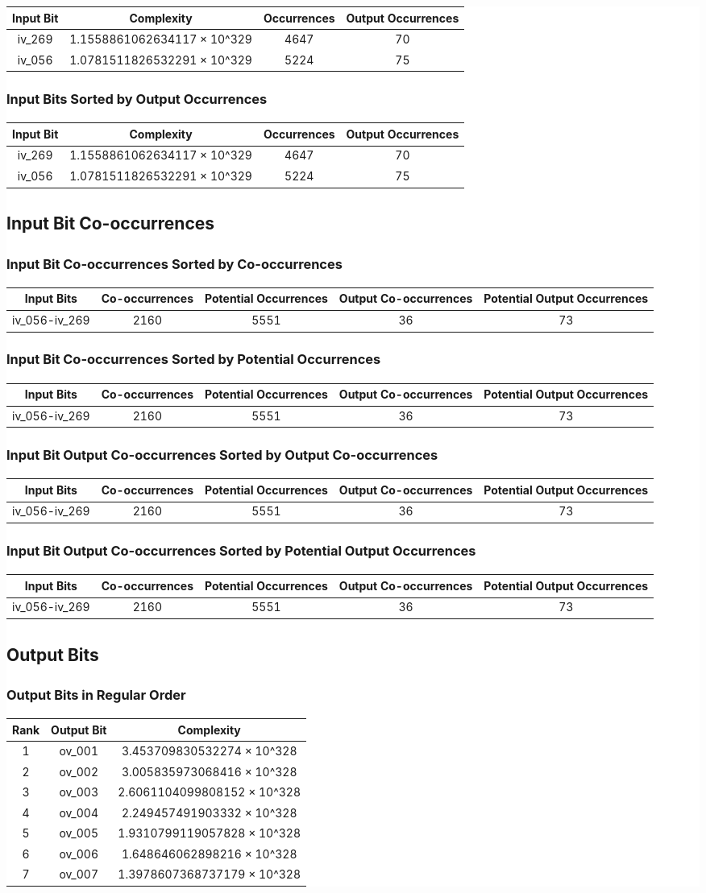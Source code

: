 | Input Bit | Complexity | Occurrences | Output Occurrences |
|:---------:|:----------:|:-----------:|:------------------:|
| iv_269 | 1.1558861062634117 × 10^329 | 4647 | 70 |
| iv_056 | 1.0781511826532291 × 10^329 | 5224 | 75 |

### Input Bits Sorted by Output Occurrences

| Input Bit | Complexity | Occurrences | Output Occurrences |
|:---------:|:----------:|:-----------:|:------------------:|
| iv_269 | 1.1558861062634117 × 10^329 | 4647 | 70 |
| iv_056 | 1.0781511826532291 × 10^329 | 5224 | 75 |

## Input Bit Co-occurrences

### Input Bit Co-occurrences Sorted by Co-occurrences

| Input Bits | Co-occurrences | Potential Occurrences | Output Co-occurrences | Potential Output Occurrences |
|:----------:|:--------------:|:---------------------:|:---------------------:|:----------------------------:|
| iv_056-iv_269 | 2160 | 5551 | 36 | 73 |

### Input Bit Co-occurrences Sorted by Potential Occurrences

| Input Bits | Co-occurrences | Potential Occurrences | Output Co-occurrences | Potential Output Occurrences |
|:----------:|:--------------:|:---------------------:|:---------------------:|:----------------------------:|
| iv_056-iv_269 | 2160 | 5551 | 36 | 73 |

### Input Bit Output Co-occurrences Sorted by Output Co-occurrences

| Input Bits | Co-occurrences | Potential Occurrences | Output Co-occurrences | Potential Output Occurrences |
|:----------:|:--------------:|:---------------------:|:---------------------:|:----------------------------:|
| iv_056-iv_269 | 2160 | 5551 | 36 | 73 |

### Input Bit Output Co-occurrences Sorted by Potential Output Occurrences

| Input Bits | Co-occurrences | Potential Occurrences | Output Co-occurrences | Potential Output Occurrences |
|:----------:|:--------------:|:---------------------:|:---------------------:|:----------------------------:|
| iv_056-iv_269 | 2160 | 5551 | 36 | 73 |

## Output Bits

### Output Bits in Regular Order

| Rank | Output Bit | Complexity |
|:----:|:----------:|:----------:|
| 1 | ov_001 | 3.453709830532274 × 10^328 |
| 2 | ov_002 | 3.005835973068416 × 10^328 |
| 3 | ov_003 | 2.6061104099808152 × 10^328 |
| 4 | ov_004 | 2.249457491903332 × 10^328 |
| 5 | ov_005 | 1.9310799119057828 × 10^328 |
| 6 | ov_006 | 1.648646062898216 × 10^328 |
| 7 | ov_007 | 1.3978607368737179 × 10^328 |